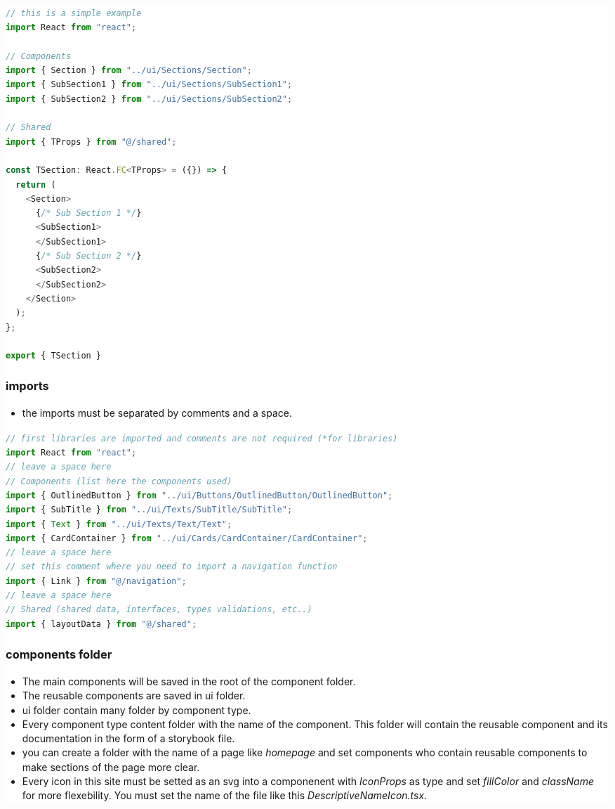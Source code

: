 ```javascript
// this is a simple example
import React from "react";

// Components
import { Section } from "../ui/Sections/Section";
import { SubSection1 } from "../ui/Sections/SubSection1";
import { SubSection2 } from "../ui/Sections/SubSection2";

// Shared
import { TProps } from "@/shared";

const TSection: React.FC<TProps> = ({}) => {
  return (
    <Section>
      {/* Sub Section 1 */}
      <SubSection1>
      </SubSection1>
      {/* Sub Section 2 */}
      <SubSection2>
      </SubSection2>
    </Section>
  );
};

export { TSection } 

```

### imports
  - the imports must be separated by comments and a space.

```javascript
// first libraries are imported and comments are not required (*for libraries)
import React from "react";
// leave a space here
// Components (list here the components used)
import { OutlinedButton } from "../ui/Buttons/OutlinedButton/OutlinedButton";
import { SubTitle } from "../ui/Texts/SubTitle/SubTitle";
import { Text } from "../ui/Texts/Text/Text";
import { CardContainer } from "../ui/Cards/CardContainer/CardContainer";
// leave a space here
// set this comment where you need to import a navigation function 
import { Link } from "@/navigation";
// leave a space here
// Shared (shared data, interfaces, types validations, etc..)
import { layoutData } from "@/shared";
```
### components folder

- The main components will be saved in the root of the component folder.
- The reusable components are saved in ui folder.
-  ui folder contain many folder by component type.
- Every component type content folder with the name of the component. This folder will contain the reusable component and its documentation in the form of a storybook file.
- you can create a folder with the name of a page like *homepage* and set components who contain reusable components to make sections of the page more clear.
- Every icon in this site must be setted as an svg into a componenent with *IconProps* as type and set *fillColor* and *className* for more flexebility. You must set the name of the file like this *DescriptiveNameIcon.tsx*.

